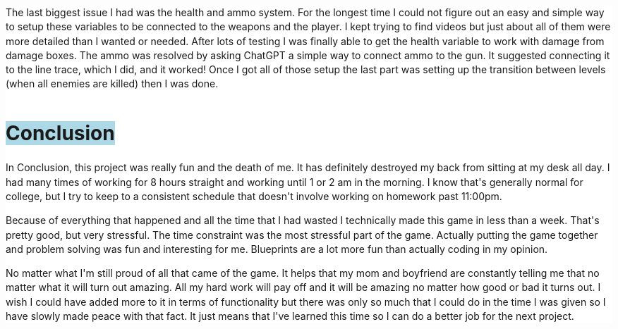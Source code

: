 The last biggest issue I had was the health and ammo system.  For the longest time I could not figure out an easy and simple way to setup these variables to be connected to the weapons and the player.  I kept trying to find videos but just about all of them were more detailed than I wanted or needed.  After lots of testing I was finally able to get the health variable to work with damage from damage boxes.  The ammo was resolved by asking ChatGPT a simple way to connect ammo to the gun.  It suggested connecting it to the line trace, which I did, and it worked!  Once I got all of those setup the last part was setting up the transition between levels (when all enemies are killed) then I was done.

# <span style="background-color: lightblue;"> Conclusion

In Conclusion, this project was really fun and the death of me.  It has definitely destroyed my back from sitting at my desk all day.  I had many times of working for 8 hours straight and working until 1 or 2 am in the morning.  I know that's generally normal for college, but I try to keep to a consistent schedule that doesn't involve working on homework past 11:00pm.

Because of everything that happened and all the time that I had wasted I technically made this game in less than a week.  That's pretty good, but very stressful.  The time constraint was the most stressful part of the game.  Actually putting the game together and problem solving was fun and interesting for me.  Blueprints are a lot more fun than actually coding in my opinion.

No matter what I'm still proud of all that came of the game.  It helps that my mom and boyfriend are constantly telling me that no matter what it will turn out amazing.  All my hard work will pay off and it will be amazing no matter how good or bad it turns out.  I wish I could have added more to it in terms of functionality but there was only so much that I could do in the time I was given so I have slowly made peace with that fact.  It just means that I've learned this time so I can do a better job for the next project.
